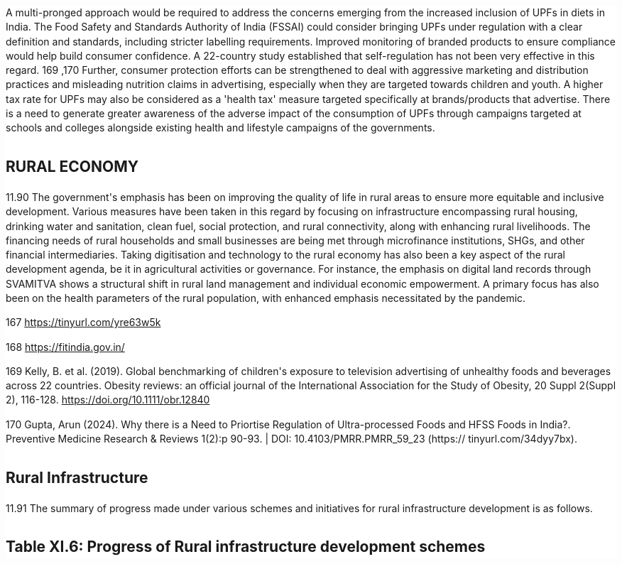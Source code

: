 A multi-pronged approach would be required to address the concerns emerging from the increased inclusion of UPFs in diets in India. The Food Safety and Standards Authority of  India  (FSSAI)  could  consider  bringing  UPFs  under  regulation  with  a  clear  definition and standards, including stricter labelling requirements. Improved monitoring of branded products to ensure compliance would help build consumer confidence. A 22-country study established  that  self-regulation  has  not  been  very  effective  in  this  regard. 169 ,170 Further, consumer protection  efforts  can  be  strengthened  to  deal  with  aggressive  marketing  and distribution practices and misleading nutrition claims in advertising, especially when they are targeted towards children and youth. A higher tax rate for UPFs may also be considered as a 'health tax' measure targeted specifically at brands/products that advertise. There is a need to generate greater awareness of the adverse impact of the consumption of UPFs through campaigns targeted at schools and colleges alongside existing health and lifestyle campaigns of the governments.

## RURAL ECONOMY

11.90   The government's emphasis has been on improving the quality of life in rural areas  to  ensure  more  equitable  and  inclusive  development.  Various  measures  have been taken in this regard by focusing on infrastructure encompassing rural housing, drinking  water  and  sanitation,  clean  fuel,  social  protection,  and  rural  connectivity, along with enhancing rural livelihoods. The financing needs of rural households and small businesses are being met through microfinance institutions, SHGs, and other financial  intermediaries.  Taking  digitisation  and  technology  to  the  rural  economy has  also  been  a  key  aspect  of  the  rural  development  agenda,  be  it  in  agricultural activities or governance. For instance, the emphasis on digital land records through SVAMITVA shows a structural shift in rural land management and individual economic empowerment. A primary focus has also been on the health parameters of the rural population, with enhanced emphasis necessitated by the pandemic.

167  https://tinyurl.com/yre63w5k

168 https://fitindia.gov.in/

169    Kelly, B. et al. (2019). Global benchmarking of children's exposure to television advertising of unhealthy foods and beverages across 22 countries. Obesity reviews: an official journal of the International Association for the Study of Obesity, 20 Suppl 2(Suppl 2), 116-128. https://doi.org/10.1111/obr.12840

170    Gupta, Arun (2024). Why there is a Need to Priortise Regulation of Ultra-processed Foods and HFSS Foods in India?. Preventive Medicine Research &amp; Reviews 1(2):p 90-93. | DOI: 10.4103/PMRR.PMRR\_59\_23 (https:// tinyurl.com/34dyy7bx).

## Rural Infrastructure

11.91 The summary of progress made under various schemes and initiatives for rural infrastructure development is as follows.

## Table XI.6: Progress of Rural infrastructure development schemes







